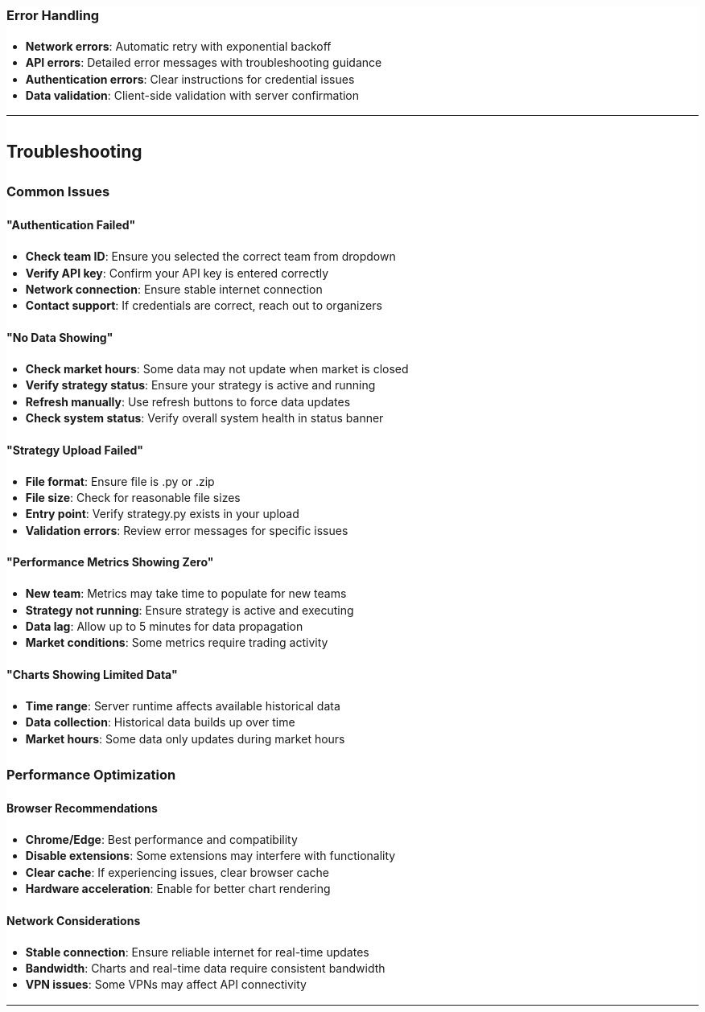 ### Error Handling
- **Network errors**: Automatic retry with exponential backoff
- **API errors**: Detailed error messages with troubleshooting guidance
- **Authentication errors**: Clear instructions for credential issues
- **Data validation**: Client-side validation with server confirmation

---

## Troubleshooting

### Common Issues

#### "Authentication Failed"
- **Check team ID**: Ensure you selected the correct team from dropdown
- **Verify API key**: Confirm your API key is entered correctly
- **Network connection**: Ensure stable internet connection
- **Contact support**: If credentials are correct, reach out to organizers

#### "No Data Showing"
- **Check market hours**: Some data may not update when market is closed
- **Verify strategy status**: Ensure your strategy is active and running
- **Refresh manually**: Use refresh buttons to force data updates
- **Check system status**: Verify overall system health in status banner

#### "Strategy Upload Failed"
- **File format**: Ensure file is .py or .zip
- **File size**: Check for reasonable file sizes
- **Entry point**: Verify strategy.py exists in your upload
- **Validation errors**: Review error messages for specific issues

#### "Performance Metrics Showing Zero"
- **New team**: Metrics may take time to populate for new teams
- **Strategy not running**: Ensure strategy is active and executing
- **Data lag**: Allow up to 5 minutes for data propagation
- **Market conditions**: Some metrics require trading activity

#### "Charts Showing Limited Data"
- **Time range**: Server runtime affects available historical data
- **Data collection**: Historical data builds up over time
- **Market hours**: Some data only updates during market hours

### Performance Optimization

#### Browser Recommendations
- **Chrome/Edge**: Best performance and compatibility
- **Disable extensions**: Some extensions may interfere with functionality
- **Clear cache**: If experiencing issues, clear browser cache
- **Hardware acceleration**: Enable for better chart rendering

#### Network Considerations
- **Stable connection**: Ensure reliable internet for real-time updates
- **Bandwidth**: Charts and real-time data require consistent bandwidth
- **VPN issues**: Some VPNs may affect API connectivity

---